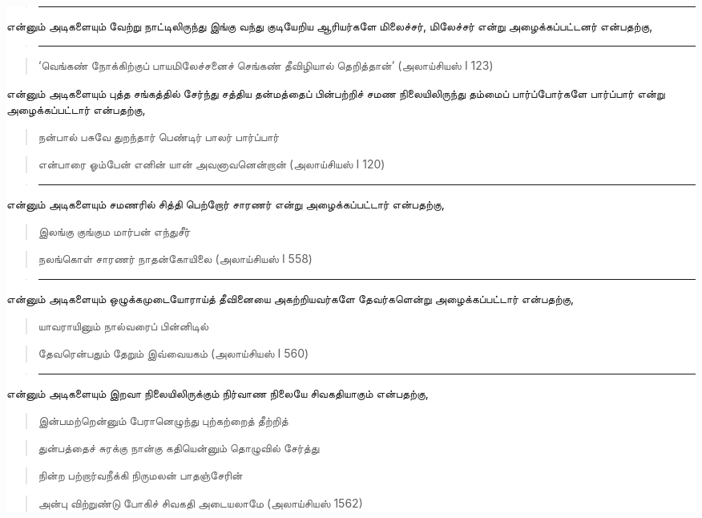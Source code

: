 > * * *

என்னும் அடிகளையும் வேற்று நாட்டிலிருந்து இங்கு வந்து குடியேறிய ஆரியர்களே மிலைச்சர், மிலேச்சர் என்று அழைக்கப்பட்டனர் என்பதற்கு,

> * * *

>

> ‘வெங்கண் நோக்கிற்குப் பாயமிலேச்சனைச் செங்கண் தீவிழியால் தெறித்தான்’ (அலாய்சியஸ் I 123)

என்னும் அடிகளையும் புத்த சங்கத்தில் சேர்ந்து சத்திய தன்மத்தைப் பின்பற்றிச் சமண நிலையிலிருந்து தம்மைப் பார்ப்போர்களே பார்ப்பார் என்று அழைக்கப்பட்டார் என்பதற்கு,

> நன்பால் பசுவே துறந்தார் பெண்டிர் பாலர் பார்ப்பார்

>

> என்பாரை ஓம்பேன் எனின் யான் அவனாவனென்றான் (அலாய்சியஸ் I 120)

>

> * * *

என்னும் அடிகளையும் சமணரில் சித்தி பெற்றோர் சாரணர் என்று அழைக்கப்பட்டார் என்பதற்கு,

> இலங்கு குங்கும மார்பன் எந்துசீர்

>

> நலங்கொள் சாரணர் நாதன்கோயிலை (அலாய்சியஸ் I 558)

>

> * * *

என்னும் அடிகளையும் ஒழுக்கமுடையோராய்த் தீவினையை அகற்றியவர்களே தேவர்களென்று அழைக்கப்பட்டார் என்பதற்கு,

> யாவராயினும் நால்வரைப் பின்னிடில்

>

> தேவரென்பதும் தேறும் இவ்வையகம் (அலாய்சியஸ் I 560)

>

> * * *

என்னும் அடிகளையும் இறவா நிலையிலிருக்கும் நிர்வாண நிலையே சிவகதியாகும் என்பதற்கு,

> இன்பமற்றென்னும் பேரானெழுந்து புற்கற்றைத் தீற்றித்

>

> துன்பத்தைச் சுரக்கு நான்கு கதியென்னும் தொழுவில் சேர்த்து

>

> நின்ற பற்றார்வநீக்கி நிருமலன் பாதஞ்சேரின்

>

> அன்பு விற்றுண்டு போகிச் சிவகதி அடையலாமே (அலாய்சியஸ் 1562)
